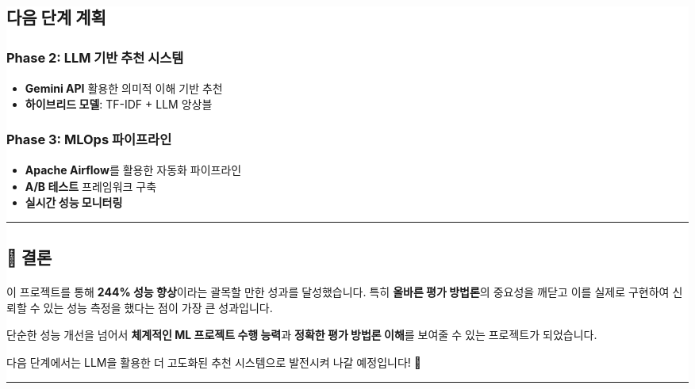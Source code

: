 

## 다음 단계 계획

### Phase 2: LLM 기반 추천 시스템

- **Gemini API** 활용한 의미적 이해 기반 추천
- **하이브리드 모델**: TF-IDF + LLM 앙상블

### Phase 3: MLOps 파이프라인

- **Apache Airflow**를 활용한 자동화 파이프라인
- **A/B 테스트** 프레임워크 구축
- **실시간 성능 모니터링**



------

## 🎉 결론

이 프로젝트를 통해 **244% 성능 향상**이라는 괄목할 만한 성과를 달성했습니다. 특히 **올바른 평가 방법론**의 중요성을 깨닫고 이를 실제로 구현하여 신뢰할 수 있는 성능 측정을 했다는 점이 가장 큰 성과입니다.

단순한 성능 개선을 넘어서 **체계적인 ML 프로젝트 수행 능력**과 **정확한 평가 방법론 이해**를 보여줄 수 있는 프로젝트가 되었습니다.

다음 단계에서는 LLM을 활용한 더 고도화된 추천 시스템으로 발전시켜 나갈 예정입니다! 🚀

------





















